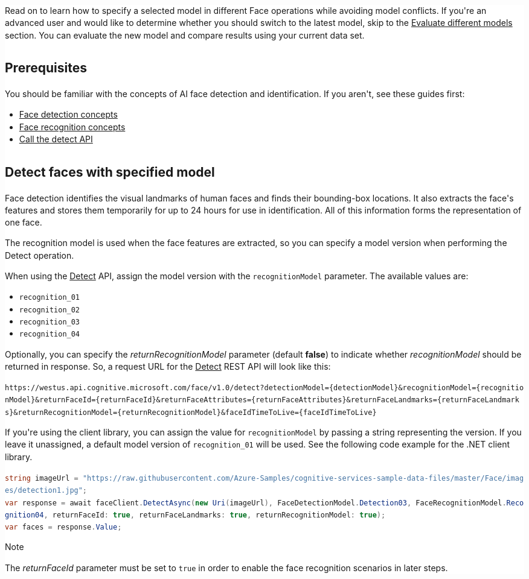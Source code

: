 Read on to learn how to specify a selected model in different Face operations while avoiding model conflicts. If you're an advanced user and would like to determine whether you should switch to the latest model, skip to the [Evaluate different models](#evaluate-different-models) section. You can evaluate the new model and compare results using your current data set.


## Prerequisites

You should be familiar with the concepts of AI face detection and identification. If you aren't, see these guides first:

* [Face detection concepts](../concept-face-detection.md)
* [Face recognition concepts](../concept-face-recognition.md)
* [Call the detect API](identity-detect-faces.md)

## Detect faces with specified model

Face detection identifies the visual landmarks of human faces and finds their bounding-box locations. It also extracts the face's features and stores them temporarily for up to 24 hours for use in identification. All of this information forms the representation of one face.

The recognition model is used when the face features are extracted, so you can specify a model version when performing the Detect operation.

When using the [Detect] API, assign the model version with the `recognitionModel` parameter. The available values are:
* `recognition_01`
* `recognition_02`
* `recognition_03`
* `recognition_04`


Optionally, you can specify the _returnRecognitionModel_ parameter (default **false**) to indicate whether _recognitionModel_ should be returned in response. So, a request URL for the [Detect] REST API will look like this:

`https://westus.api.cognitive.microsoft.com/face/v1.0/detect?detectionModel={detectionModel}&recognitionModel={recognitionModel}&returnFaceId={returnFaceId}&returnFaceAttributes={returnFaceAttributes}&returnFaceLandmarks={returnFaceLandmarks}&returnRecognitionModel={returnRecognitionModel}&faceIdTimeToLive={faceIdTimeToLive}`

If you're using the client library, you can assign the value for `recognitionModel` by passing a string representing the version. If you leave it unassigned, a default model version of `recognition_01` will be used. See the following code example for the .NET client library.

```csharp
string imageUrl = "https://raw.githubusercontent.com/Azure-Samples/cognitive-services-sample-data-files/master/Face/images/detection1.jpg";
var response = await faceClient.DetectAsync(new Uri(imageUrl), FaceDetectionModel.Detection03, FaceRecognitionModel.Recognition04, returnFaceId: true, returnFaceLandmarks: true, returnRecognitionModel: true);
var faces = response.Value;
```

> [!NOTE]
> The _returnFaceId_ parameter must be set to `true` in order to enable the face recognition scenarios in later steps.


[Detect]: /rest/api/face/face-detection-operations/detect
[Verify Face To Face]: /rest/api/face/face-recognition-operations/verify-face-to-face
[Identify From Person Group]: /rest/api/face/face-recognition-operations/identify-from-person-group
[Find Similar]: /rest/api/face/face-recognition-operations/find-similar-from-face-list
[Create Person Group]: /rest/api/face/person-group-operations/create-person-group
[Get Person Group]: /rest/api/face/person-group-operations/get-person-group
[Train Person Group]: /rest/api/face/person-group-operations/train-person-group
[Add Person Group Person Face]: /rest/api/face/person-group-operations/add-person-group-person-face
[Create Large Person Group]: /rest/api/face/person-group-operations/create-large-person-group
[Create Face List]: /rest/api/face/face-list-operations/create-face-list
[Get Face List]: /rest/api/face/face-list-operations/get-face-list
[Create Large Face List]: /rest/api/face/face-list-operations/create-large-face-list